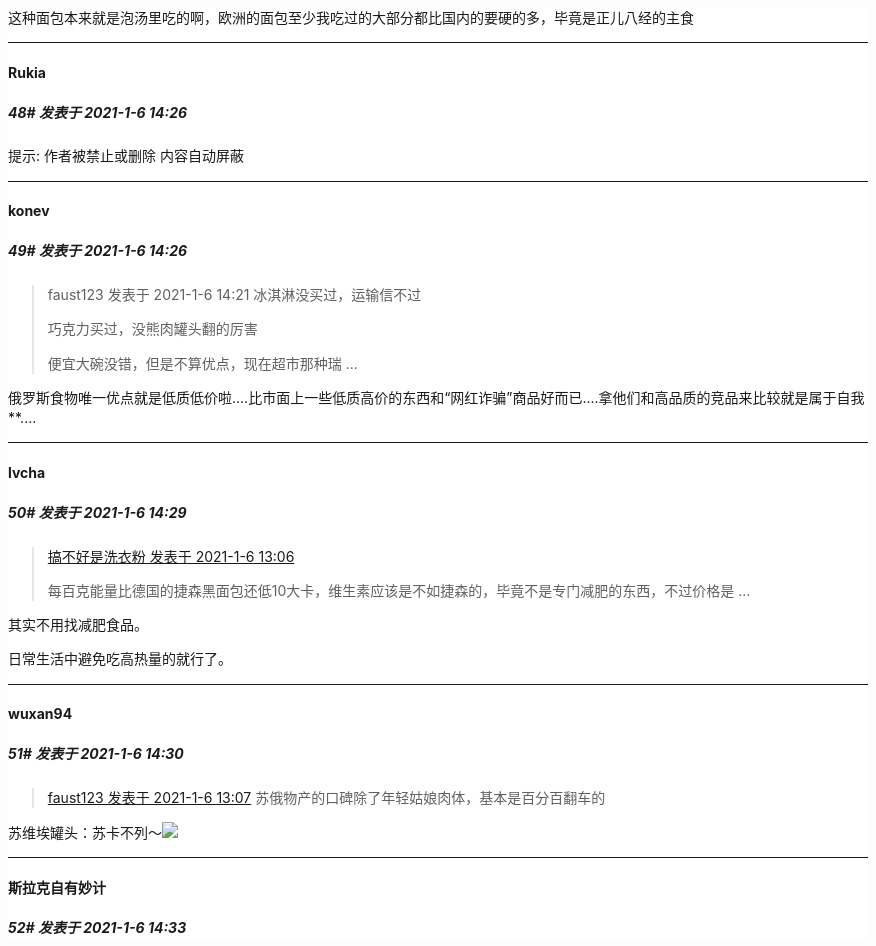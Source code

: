 
这种面包本来就是泡汤里吃的啊，欧洲的面包至少我吃过的大部分都比国内的要硬的多，毕竟是正儿八经的主食


-----

####  Rukia  
##### 48#       发表于 2021-1-6 14:26

提示: 作者被禁止或删除 内容自动屏蔽


-----

####  konev  
##### 49#       发表于 2021-1-6 14:26


<blockquote>faust123 发表于 2021-1-6 14:21
冰淇淋没买过，运输信不过

巧克力买过，没熊肉罐头翻的厉害

便宜大碗没错，但是不算优点，现在超市那种瑞 ...</blockquote>
俄罗斯食物唯一优点就是低质低价啦....比市面上一些低质高价的东西和“网红诈骗”商品好而已....拿他们和高品质的竞品来比较就是属于自我**....


-----

####  lvcha  
##### 50#       发表于 2021-1-6 14:29


<blockquote><a href="httphttps://bbs.saraba1st.com/2b/forum.php?mod=redirect&amp;goto=findpost&amp;pid=49954516&amp;ptid=1981476" target="_blank">搞不好是洗衣粉 发表于 2021-1-6 13:06</a>

每百克能量比德国的捷森黑面包还低10大卡，维生素应该是不如捷森的，毕竟不是专门减肥的东西，不过价格是 ...</blockquote>
其实不用找减肥食品。

日常生活中避免吃高热量的就行了。


-----

####  wuxan94  
##### 51#       发表于 2021-1-6 14:30


<blockquote><a href="httphttps://bbs.saraba1st.com/2b/forum.php?mod=redirect&amp;goto=findpost&amp;pid=49954532&amp;ptid=1981476" target="_blank">faust123 发表于 2021-1-6 13:07</a>
苏俄物产的口碑除了年轻姑娘肉体，基本是百分百翻车的</blockquote>
苏维埃罐头：苏卡不列～<img src="https://static.saraba1st.com/image/smiley/animal2017/004.png" referrerpolicy="no-referrer">


-----

####  斯拉克自有妙计  
##### 52#       发表于 2021-1-6 14:33
